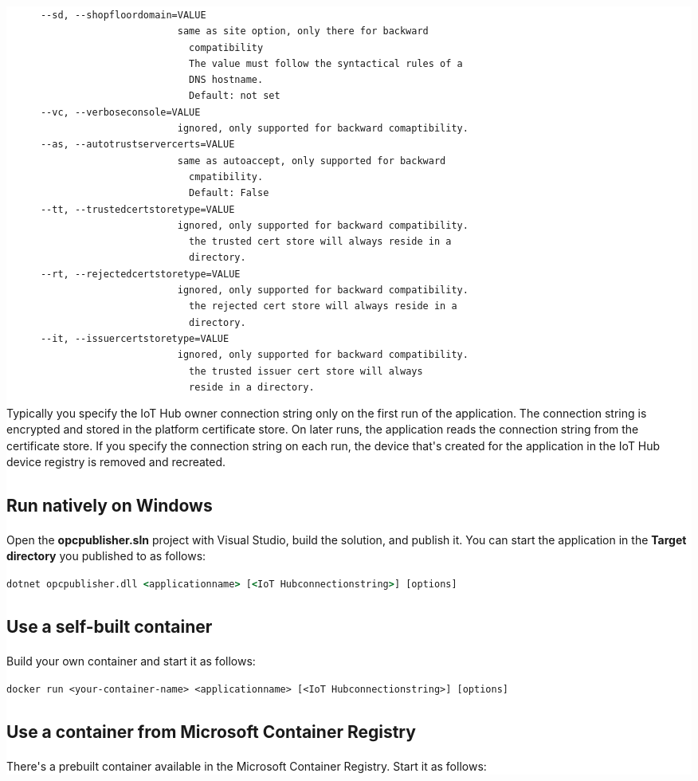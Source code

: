 ```sh/cmd
      --sd, --shopfloordomain=VALUE
                              same as site option, only there for backward
                                compatibility
                                The value must follow the syntactical rules of a
                                DNS hostname.
                                Default: not set
      --vc, --verboseconsole=VALUE
                              ignored, only supported for backward comaptibility.
      --as, --autotrustservercerts=VALUE
                              same as autoaccept, only supported for backward
                                cmpatibility.
                                Default: False
      --tt, --trustedcertstoretype=VALUE
                              ignored, only supported for backward compatibility.
                                the trusted cert store will always reside in a
                                directory.
      --rt, --rejectedcertstoretype=VALUE
                              ignored, only supported for backward compatibility.
                                the rejected cert store will always reside in a
                                directory.
      --it, --issuercertstoretype=VALUE
                              ignored, only supported for backward compatibility.
                                the trusted issuer cert store will always
                                reside in a directory.
```

Typically you specify the IoT Hub owner connection string only on the first run of the application. The connection string is encrypted and stored in the platform certificate store. On later runs, the application reads the connection string from the certificate store. If you specify the connection string on each run, the device that's created for the application in the IoT Hub device registry is removed and recreated.

## Run natively on Windows

Open the **opcpublisher.sln** project with Visual Studio, build the solution, and publish it. You can start the application in the **Target directory** you published to as follows:

```cmd
dotnet opcpublisher.dll <applicationname> [<IoT Hubconnectionstring>] [options]
```

## Use a self-built container

Build your own container and start it as follows:

```sh/cmd
docker run <your-container-name> <applicationname> [<IoT Hubconnectionstring>] [options]
```

## Use a container from Microsoft Container Registry

There's a prebuilt container available in the Microsoft Container Registry. Start it as follows:

